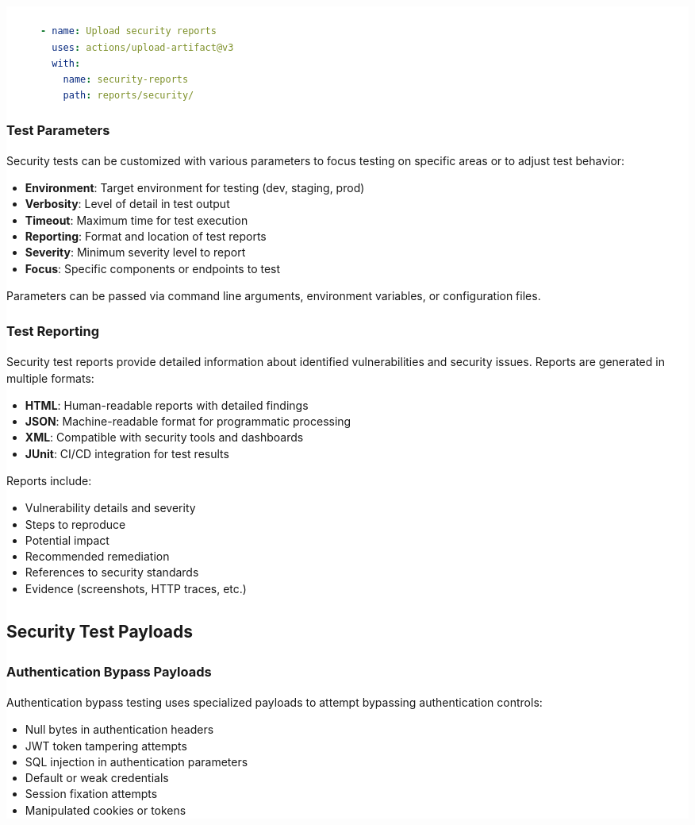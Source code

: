 ```yaml
        
      - name: Upload security reports
        uses: actions/upload-artifact@v3
        with:
          name: security-reports
          path: reports/security/
```

### Test Parameters

Security tests can be customized with various parameters to focus testing on specific areas or to adjust test behavior:

- **Environment**: Target environment for testing (dev, staging, prod)
- **Verbosity**: Level of detail in test output
- **Timeout**: Maximum time for test execution
- **Reporting**: Format and location of test reports
- **Severity**: Minimum severity level to report
- **Focus**: Specific components or endpoints to test

Parameters can be passed via command line arguments, environment variables, or configuration files.

### Test Reporting

Security test reports provide detailed information about identified vulnerabilities and security issues. Reports are generated in multiple formats:

- **HTML**: Human-readable reports with detailed findings
- **JSON**: Machine-readable format for programmatic processing
- **XML**: Compatible with security tools and dashboards
- **JUnit**: CI/CD integration for test results

Reports include:
- Vulnerability details and severity
- Steps to reproduce
- Potential impact
- Recommended remediation
- References to security standards
- Evidence (screenshots, HTTP traces, etc.)

## Security Test Payloads

### Authentication Bypass Payloads

Authentication bypass testing uses specialized payloads to attempt bypassing authentication controls:

- Null bytes in authentication headers
- JWT token tampering attempts
- SQL injection in authentication parameters
- Default or weak credentials
- Session fixation attempts
- Manipulated cookies or tokens

